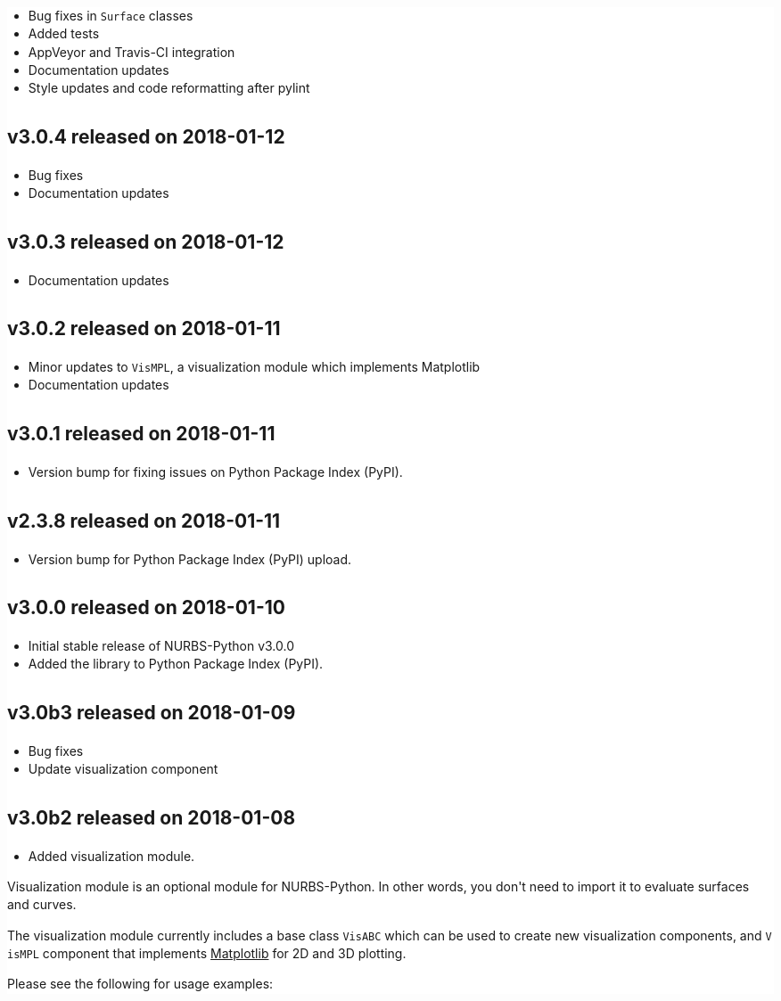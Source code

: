 * Bug fixes in `Surface` classes
* Added tests
* AppVeyor and Travis-CI integration
* Documentation updates
* Style updates and code reformatting after pylint

## v3.0.4 released on 2018-01-12

* Bug fixes
* Documentation updates

## v3.0.3 released on 2018-01-12

* Documentation updates

## v3.0.2 released on 2018-01-11

* Minor updates to `VisMPL`, a visualization module which implements Matplotlib
* Documentation updates

## v3.0.1 released on 2018-01-11

* Version bump for fixing issues on Python Package Index (PyPI).

## v2.3.8 released on 2018-01-11

* Version bump for Python Package Index (PyPI) upload.

## v3.0.0 released on 2018-01-10

* Initial stable release of NURBS-Python v3.0.0
* Added the library to Python Package Index (PyPI).

## v3.0b3 released on 2018-01-09

* Bug fixes
* Update visualization component

## v3.0b2 released on 2018-01-08

* Added visualization module.

Visualization module is an optional module for NURBS-Python. In other words, you don't need to import it to evaluate surfaces and curves.

The visualization module currently includes a base class `VisABC` which can be used to create new visualization components, and `VisMPL` component that implements [Matplotlib](https://matplotlib.org/) for 2D and 3D plotting.

Please see the following  for usage examples:
